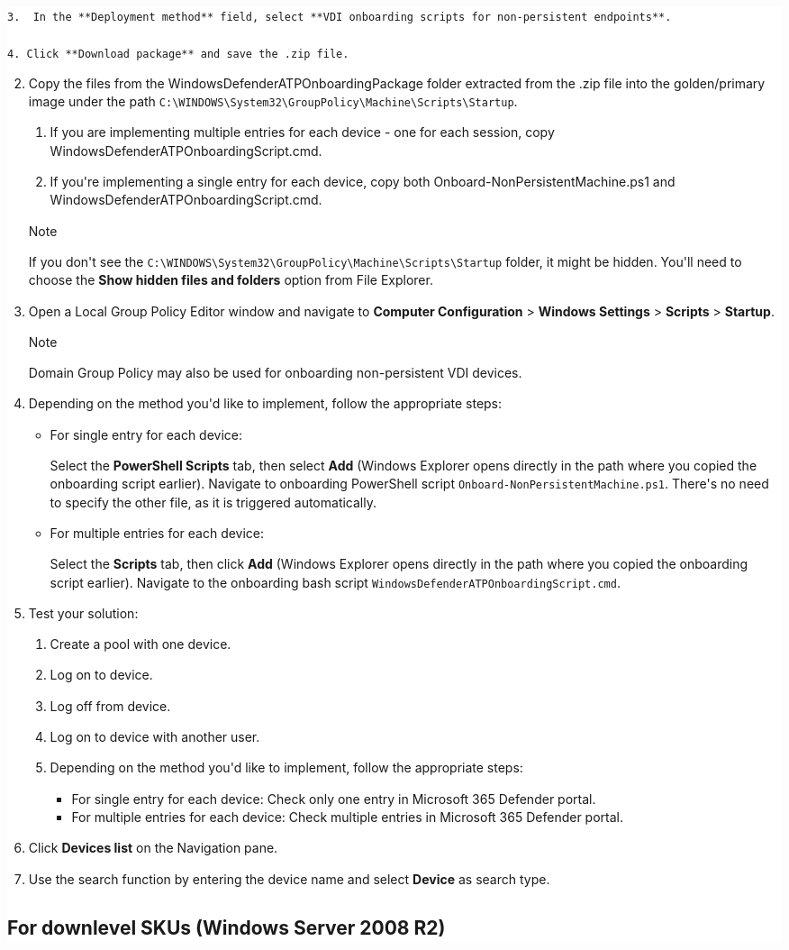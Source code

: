     3.  In the **Deployment method** field, select **VDI onboarding scripts for non-persistent endpoints**.

    4. Click **Download package** and save the .zip file.

2. Copy the files from the WindowsDefenderATPOnboardingPackage folder extracted from the .zip file into the golden/primary image under the path `C:\WINDOWS\System32\GroupPolicy\Machine\Scripts\Startup`.

    1. If you are implementing multiple entries for each device - one for each session, copy WindowsDefenderATPOnboardingScript.cmd.

    2. If you're implementing a single entry for each device, copy both Onboard-NonPersistentMachine.ps1 and WindowsDefenderATPOnboardingScript.cmd.

    > [!NOTE]
    > If you don't see the `C:\WINDOWS\System32\GroupPolicy\Machine\Scripts\Startup` folder, it might be hidden. You'll need to choose the **Show hidden files and folders** option from File Explorer.

3. Open a Local Group Policy Editor window and navigate to **Computer Configuration** \> **Windows Settings** \> **Scripts** \> **Startup**.

   > [!NOTE]
   > Domain Group Policy may also be used for onboarding non-persistent VDI devices.

4. Depending on the method you'd like to implement, follow the appropriate steps:

    - For single entry for each device:

         Select the **PowerShell Scripts** tab, then select **Add** (Windows Explorer opens directly in the path where you copied the onboarding script earlier). Navigate to onboarding PowerShell script `Onboard-NonPersistentMachine.ps1`. There's no need to specify the other file, as it is triggered automatically.

    - For multiple entries for each device:

         Select the **Scripts** tab, then click **Add** (Windows Explorer opens directly in the path where you copied the onboarding script earlier). Navigate to the onboarding bash script `WindowsDefenderATPOnboardingScript.cmd`.

5. Test your solution:

   1. Create a pool with one device.

   2. Log on to device.
   
   3. Log off from device.
   
   4. Log on to device with another user.
   
   5. Depending on the method you'd like to implement, follow the appropriate steps:
   
      - For single entry for each device: Check only one entry in Microsoft 365 Defender portal.
      - For multiple entries for each device: Check multiple entries in Microsoft 365 Defender portal.

6. Click **Devices list** on the Navigation pane.

7. Use the search function by entering the device name and select **Device** as search type.

## For downlevel SKUs (Windows Server 2008 R2)
